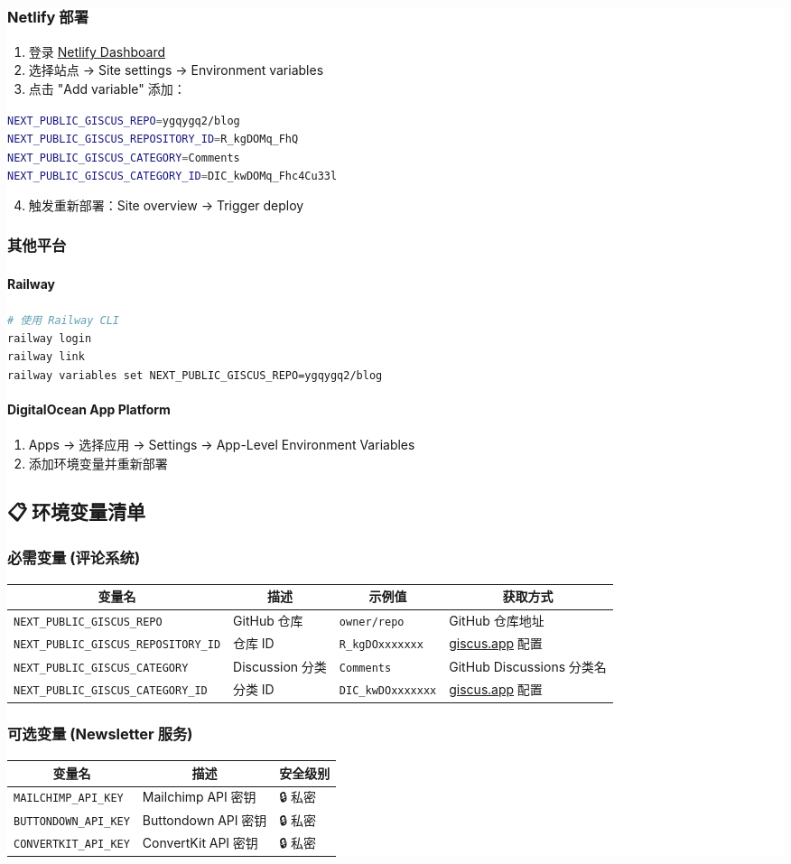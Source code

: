 ### Netlify 部署

1. 登录 [Netlify Dashboard](https://app.netlify.com/)
2. 选择站点 → Site settings → Environment variables
3. 点击 "Add variable" 添加：

```bash
NEXT_PUBLIC_GISCUS_REPO=ygqygq2/blog
NEXT_PUBLIC_GISCUS_REPOSITORY_ID=R_kgDOMq_FhQ
NEXT_PUBLIC_GISCUS_CATEGORY=Comments
NEXT_PUBLIC_GISCUS_CATEGORY_ID=DIC_kwDOMq_Fhc4Cu33l
```

4. 触发重新部署：Site overview → Trigger deploy

### 其他平台

#### Railway

```bash
# 使用 Railway CLI
railway login
railway link
railway variables set NEXT_PUBLIC_GISCUS_REPO=ygqygq2/blog
```

#### DigitalOcean App Platform

1. Apps → 选择应用 → Settings → App-Level Environment Variables
2. 添加环境变量并重新部署

## 📋 环境变量清单

### 必需变量 (评论系统)

| 变量名                             | 描述            | 示例值            | 获取方式                              |
| ---------------------------------- | --------------- | ----------------- | ------------------------------------- |
| `NEXT_PUBLIC_GISCUS_REPO`          | GitHub 仓库     | `owner/repo`      | GitHub 仓库地址                       |
| `NEXT_PUBLIC_GISCUS_REPOSITORY_ID` | 仓库 ID         | `R_kgDOxxxxxxx`   | [giscus.app](https://giscus.app) 配置 |
| `NEXT_PUBLIC_GISCUS_CATEGORY`      | Discussion 分类 | `Comments`        | GitHub Discussions 分类名             |
| `NEXT_PUBLIC_GISCUS_CATEGORY_ID`   | 分类 ID         | `DIC_kwDOxxxxxxx` | [giscus.app](https://giscus.app) 配置 |

### 可选变量 (Newsletter 服务)

| 变量名               | 描述                | 安全级别 |
| -------------------- | ------------------- | -------- |
| `MAILCHIMP_API_KEY`  | Mailchimp API 密钥  | 🔒 私密  |
| `BUTTONDOWN_API_KEY` | Buttondown API 密钥 | 🔒 私密  |
| `CONVERTKIT_API_KEY` | ConvertKit API 密钥 | 🔒 私密  |
